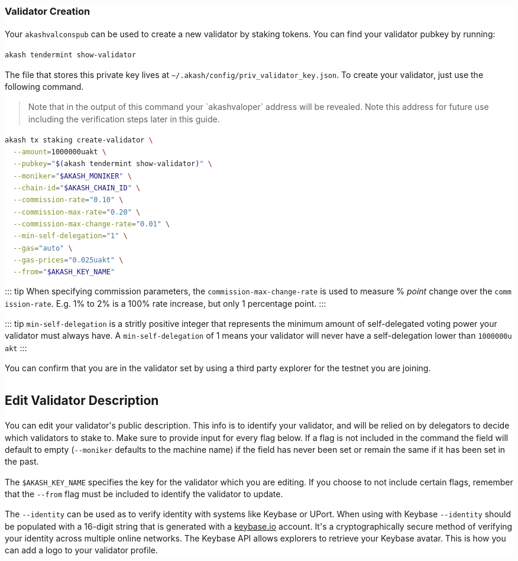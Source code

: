 ### Validator Creation

Your `akashvalconspub` can be used to create a new validator by staking tokens. You can find your validator pubkey by running:

```bash
akash tendermint show-validator
```

The file that stores this private key lives at `~/.akash/config/priv_validator_key.json`. To create your validator, just use the following command.

> Note that in the output of this command your \`akashvaloper\` address will be revealed.  Note  this address for future use including the verification steps later in this guide.

```bash
akash tx staking create-validator \
  --amount=1000000uakt \
  --pubkey="$(akash tendermint show-validator)" \
  --moniker="$AKASH_MONIKER" \
  --chain-id="$AKASH_CHAIN_ID" \
  --commission-rate="0.10" \
  --commission-max-rate="0.20" \
  --commission-max-change-rate="0.01" \
  --min-self-delegation="1" \
  --gas="auto" \
  --gas-prices="0.025uakt" \
  --from="$AKASH_KEY_NAME"
```

::: tip When specifying commission parameters, the `commission-max-change-rate` is used to measure % _point_ change over the `commission-rate`. E.g. 1% to 2% is a 100% rate increase, but only 1 percentage point. :::

::: tip `min-self-delegation` is a stritly positive integer that represents the minimum amount of self-delegated voting power your validator must always have. A `min-self-delegation` of 1 means your validator will never have a self-delegation lower than `1000000uakt` :::

You can confirm that you are in the validator set by using a third party explorer for the testnet you are joining.

## Edit Validator Description

You can edit your validator's public description. This info is to identify your validator, and will be relied on by delegators to decide which validators to stake to. Make sure to provide input for every flag below. If a flag is not included in the command the field will default to empty (`--moniker` defaults to the machine name) if the field has never been set or remain the same if it has been set in the past.

The `$AKASH_KEY_NAME` specifies the key for the validator which you are editing. If you choose to not include certain flags, remember that the `--from` flag must be included to identify the validator to update.

The `--identity` can be used as to verify identity with systems like Keybase or UPort. When using with Keybase `--identity` should be populated with a 16-digit string that is generated with a [keybase.io](https://keybase.io) account. It's a cryptographically secure method of verifying your identity across multiple online networks. The Keybase API allows explorers to retrieve your Keybase avatar. This is how you can add a logo to your validator profile.

